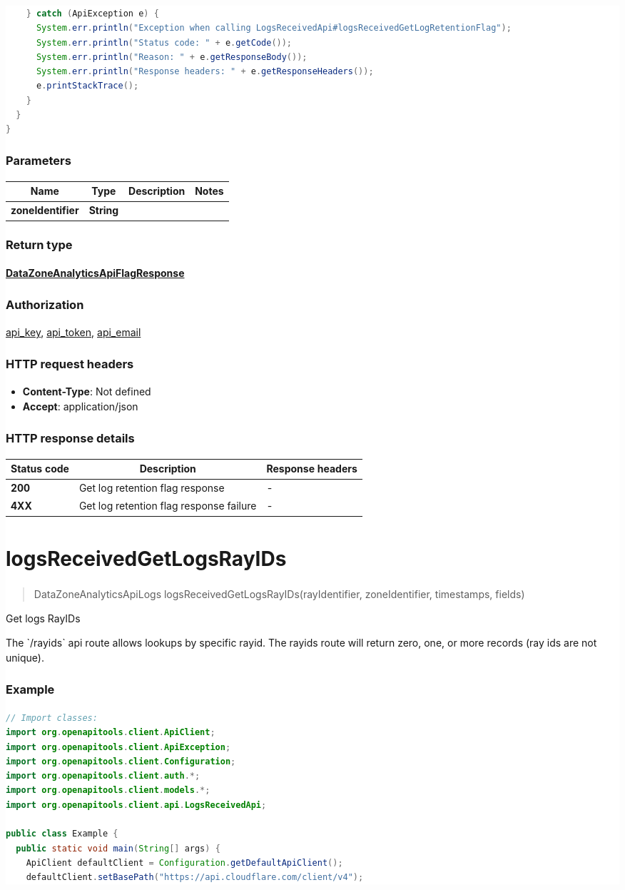 ```java
    } catch (ApiException e) {
      System.err.println("Exception when calling LogsReceivedApi#logsReceivedGetLogRetentionFlag");
      System.err.println("Status code: " + e.getCode());
      System.err.println("Reason: " + e.getResponseBody());
      System.err.println("Response headers: " + e.getResponseHeaders());
      e.printStackTrace();
    }
  }
}
```

### Parameters

| Name | Type | Description  | Notes |
|------------- | ------------- | ------------- | -------------|
| **zoneIdentifier** | **String**|  | |

### Return type

[**DataZoneAnalyticsApiFlagResponse**](DataZoneAnalyticsApiFlagResponse.md)

### Authorization

[api_key](../README.md#api_key), [api_token](../README.md#api_token), [api_email](../README.md#api_email)

### HTTP request headers

 - **Content-Type**: Not defined
 - **Accept**: application/json

### HTTP response details
| Status code | Description | Response headers |
|-------------|-------------|------------------|
| **200** | Get log retention flag response |  -  |
| **4XX** | Get log retention flag response failure |  -  |

<a id="logsReceivedGetLogsRayIDs"></a>
# **logsReceivedGetLogsRayIDs**
> DataZoneAnalyticsApiLogs logsReceivedGetLogsRayIDs(rayIdentifier, zoneIdentifier, timestamps, fields)

Get logs RayIDs

The &#x60;/rayids&#x60; api route allows lookups by specific rayid. The rayids route will return zero, one, or more records (ray ids are not unique).

### Example
```java
// Import classes:
import org.openapitools.client.ApiClient;
import org.openapitools.client.ApiException;
import org.openapitools.client.Configuration;
import org.openapitools.client.auth.*;
import org.openapitools.client.models.*;
import org.openapitools.client.api.LogsReceivedApi;

public class Example {
  public static void main(String[] args) {
    ApiClient defaultClient = Configuration.getDefaultApiClient();
    defaultClient.setBasePath("https://api.cloudflare.com/client/v4");
```